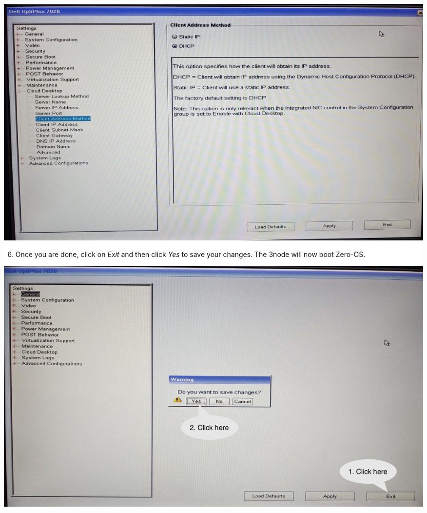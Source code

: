 ![3node_diy_desktop_.png](img/3node_diy_desktop_125.png)


6. Once you are done, click on *Exit* and then click *Yes* to save your changes. The 3node will now boot Zero-OS.

![3node_diy_desktop_126.png](img/3node_diy_desktop_126.png)
  
